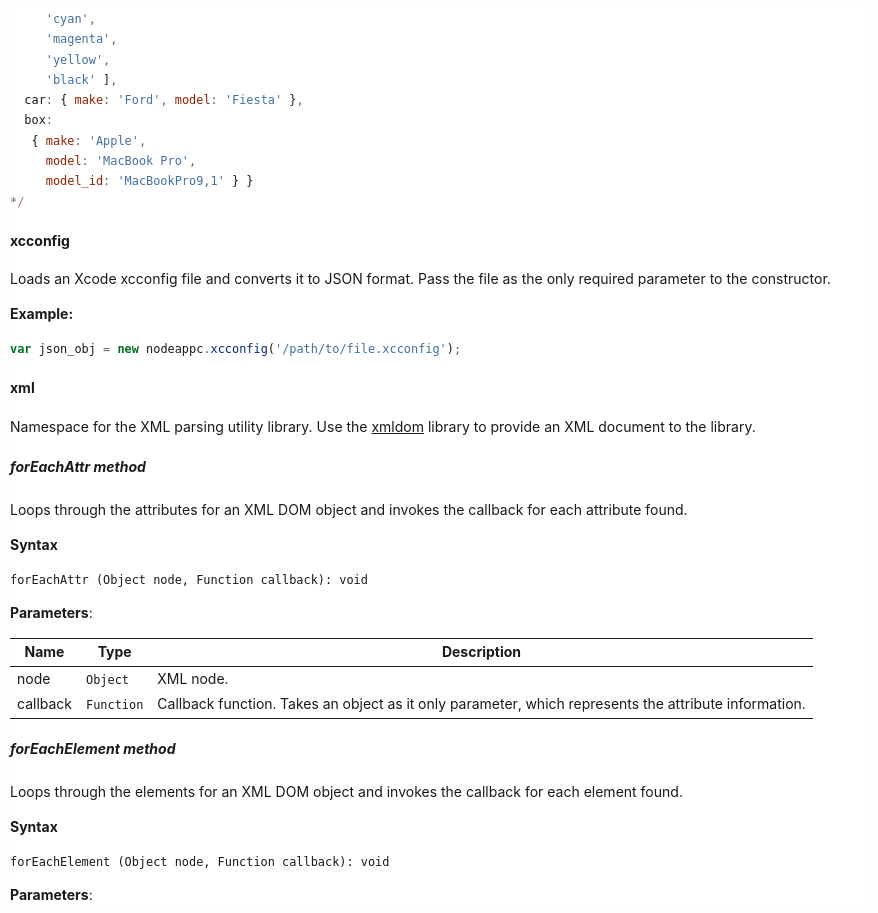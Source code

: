 ```javascript
     'cyan',
     'magenta',
     'yellow',
     'black' ],
  car: { make: 'Ford', model: 'Fiesta' },
  box:
   { make: 'Apple',
     model: 'MacBook Pro',
     model_id: 'MacBookPro9,1' } }
*/
```

#### xcconfig

Loads an Xcode xcconfig file and converts it to JSON format. Pass the file as the only required parameter to the constructor.

**Example:**

```javascript
var json_obj = new nodeappc.xcconfig('/path/to/file.xcconfig');
```

#### xml

Namespace for the XML parsing utility library. Use the [xmldom](https://www.npmjs.org/package/xmldom) library to provide an XML document to the library.

##### forEachAttr method

Loops through the attributes for an XML DOM object and invokes the callback for each attribute found.

**Syntax**

```
forEachAttr (Object node, Function callback): void
```

**Parameters**:

| Name | Type | Description |
| --- | --- | --- |
| node | `Object` | XML node. |
| callback | `Function` | Callback function. Takes an object as it only parameter, which represents the attribute information. |

##### forEachElement method

Loops through the elements for an XML DOM object and invokes the callback for each element found.

**Syntax**

```
forEachElement (Object node, Function callback): void
```

**Parameters**:
